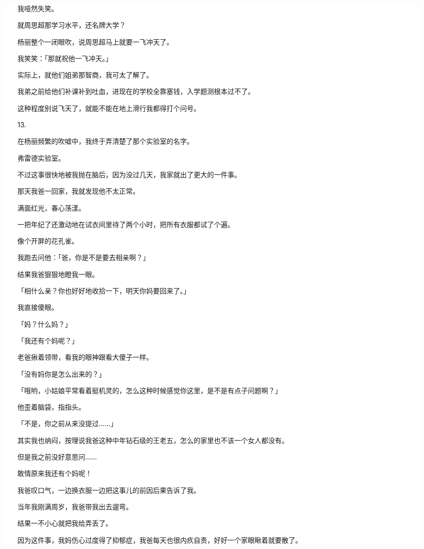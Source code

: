 &emsp;&emsp;我哑然失笑。  
  
&emsp;&emsp;就周思超那学习水平，还名牌大学？  
  
&emsp;&emsp;杨丽整个一闭眼吹，说周思超马上就要一飞冲天了。  
  
&emsp;&emsp;我笑笑：「那就祝他一飞冲天。」  
  
&emsp;&emsp;实际上，就他们姐弟那智商，我可太了解了。  
  
&emsp;&emsp;我弟之前给他们补课补到吐血，进现在的学校全靠塞钱，入学题测根本过不了。  
  
&emsp;&emsp;这种程度别说飞天了，就能不能在地上滑行我都得打个问号。  
  
&emsp;&emsp;13.  
  
&emsp;&emsp;在杨丽频繁的吹嘘中，我终于弄清楚了那个实验室的名字。  
  
&emsp;&emsp;弗雷德实验室。  
  
&emsp;&emsp;不过这事很快地被我抛在脑后，因为没过几天，我家就出了更大的一件事。  
  
&emsp;&emsp;那天我爸一回家，我就发现他不太正常。  
  
&emsp;&emsp;满面红光，春心荡漾。  
  
&emsp;&emsp;一把年纪了还激动地在试衣间里待了两个小时，把所有衣服都试了个遍。  
  
&emsp;&emsp;像个开屏的花孔雀。  
  
&emsp;&emsp;我跑去问他：「爸，你是不是要去相亲啊？」  
  
&emsp;&emsp;结果我爸狠狠地瞪我一眼。  
  
&emsp;&emsp;「相什么亲？你也好好地收拾一下，明天你妈要回来了。」  
  
&emsp;&emsp;我直接傻眼。  
  
&emsp;&emsp;「妈？什么妈？」  
  
&emsp;&emsp;「我还有个妈呢？」  
  
&emsp;&emsp;老爸揪着领带，看我的眼神跟看大傻子一样。  
  
&emsp;&emsp;「没有妈你是怎么出来的？」  
  
&emsp;&emsp;「哦哟，小姑娘平常看着挺机灵的，怎么这种时候感觉你这里，是不是有点子问题啊？」  
  
&emsp;&emsp;他歪着脑袋，指指头。  
  
&emsp;&emsp;「不是，你之前从来没提过……」  
  
&emsp;&emsp;其实我也纳闷，按理说我爸这种中年钻石级的王老五，怎么的家里也不该一个女人都没有。  
  
&emsp;&emsp;但是我之前没好意思问……  
  
&emsp;&emsp;敢情原来我还有个妈呢！  
  
&emsp;&emsp;我爸叹口气，一边换衣服一边把这事儿的前因后果告诉了我。  
  
&emsp;&emsp;当年我刚满周岁，我爸带我出去遛弯。  
  
&emsp;&emsp;结果一不小心就把我给弄丢了。  
  
&emsp;&emsp;因为这件事，我妈伤心过度得了抑郁症，我爸每天也很内疚自责，好好一个家眼瞅着就要散了。  
  